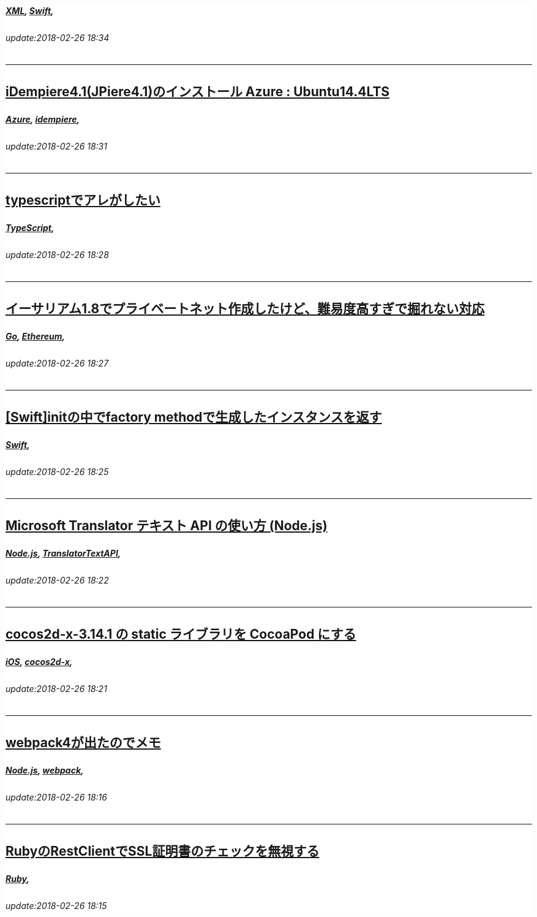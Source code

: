 ##### [XML](https://qiita.com/tags/XML), [Swift](https://qiita.com/tags/Swift), 
###### update:2018-02-26 18:34
---
## [iDempiere4.1(JPiere4.1)のインストール Azure : Ubuntu14.4LTS](https://qiita.com/hiro871_/items/512cd67805b876e67cbf)
##### [Azure](https://qiita.com/tags/Azure), [idempiere](https://qiita.com/tags/idempiere), 
###### update:2018-02-26 18:31
---
## [typescriptでアレがしたい](https://qiita.com/masaichi/items/536b0f36161354055526)
##### [TypeScript](https://qiita.com/tags/TypeScript), 
###### update:2018-02-26 18:28
---
## [イーサリアム1.8でプライベートネット作成したけど、難易度高すぎで掘れない対応](https://qiita.com/teru855/items/b9851270a5188ca1ae09)
##### [Go](https://qiita.com/tags/Go), [Ethereum](https://qiita.com/tags/Ethereum), 
###### update:2018-02-26 18:27
---
## [[Swift]initの中でfactory methodで生成したインスタンスを返す](https://qiita.com/noppefoxwolf/items/a9d2a103d54b2b1ea415)
##### [Swift](https://qiita.com/tags/Swift), 
###### update:2018-02-26 18:25
---
## [Microsoft Translator テキスト API の使い方 (Node.js)](https://qiita.com/ekzemplaro/items/0a96da70f5ac35614997)
##### [Node.js](https://qiita.com/tags/Node.js), [TranslatorTextAPI](https://qiita.com/tags/TranslatorTextAPI), 
###### update:2018-02-26 18:22
---
## [cocos2d-x-3.14.1 の static ライブラリを CocoaPod にする](https://qiita.com/ken1ma/items/a8649e150cfe542b7d37)
##### [iOS](https://qiita.com/tags/iOS), [cocos2d-x](https://qiita.com/tags/cocos2d-x), 
###### update:2018-02-26 18:21
---
## [webpack4が出たのでメモ](https://qiita.com/shota_key/items/4a49c24ef2751a88e0bd)
##### [Node.js](https://qiita.com/tags/Node.js), [webpack](https://qiita.com/tags/webpack), 
###### update:2018-02-26 18:16
---
## [RubyのRestClientでSSL証明書のチェックを無視する](https://qiita.com/kwappa/items/d37e82556ddcbb4db704)
##### [Ruby](https://qiita.com/tags/Ruby), 
###### update:2018-02-26 18:15
